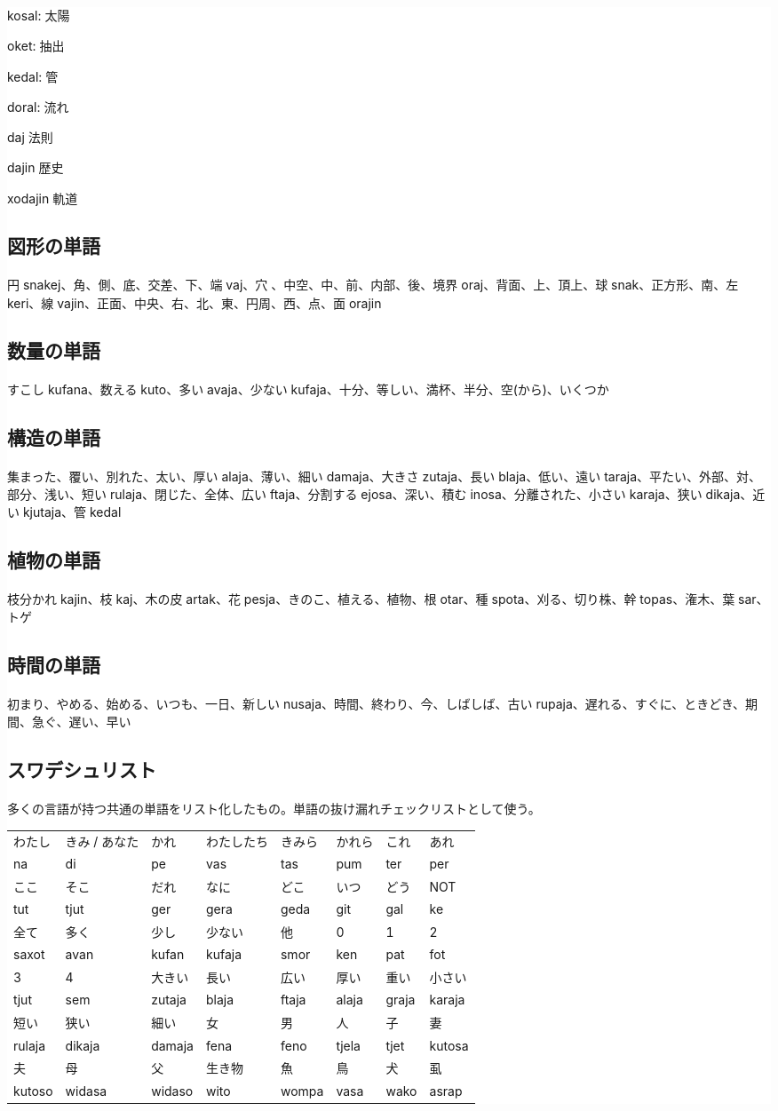 kosal: 太陽

oket: 抽出

kedal: 管

doral: 流れ

daj 法則

dajin 歴史

xodajin 軌道



## 図形の単語

円 snakej、角、側、底、交差、下、端 vaj、穴 、中空、中、前、内部、後、境界 oraj、背面、上、頂上、球 snak、正方形、南、左 keri、線 vajin、正面、中央、右、北、東、円周、西、点、面 orajin

## 数量の単語

すこし kufana、数える kuto、多い avaja、少ない kufaja、十分、等しい、満杯、半分、空(から)、いくつか

## 構造の単語

集まった、覆い、別れた、太い、厚い alaja、薄い、細い damaja、大きさ zutaja、長い blaja、低い、遠い taraja、平たい、外部、対、部分、浅い、短い rulaja、閉じた、全体、広い ftaja、分割する ejosa、深い、積む inosa、分離された、小さい karaja、狭い dikaja、近い kjutaja、管 kedal

## 植物の単語

枝分かれ kajin、枝 kaj、木の皮 artak、花 pesja、きのこ、植える、植物、根 otar、種 spota、刈る、切り株、幹 topas、潅木、葉 sar、トゲ

## 時間の単語

初まり、やめる、始める、いつも、一日、新しい nusaja、時間、終わり、今、しばしば、古い rupaja、遅れる、すぐに、ときどき、期間、急ぐ、遅い、早い



## スワデシュリスト

多くの言語が持つ共通の単語をリスト化したもの。単語の抜け漏れチェックリストとして使う。

|            |               |                         |            |            |           |            |                     |
| ---------- | ------------- | ----------------------- | ---------- | ---------- | --------- | ---------- | ------------------- |
| わたし     | きみ / あなた | かれ                    | わたしたち | きみら     | かれら    | これ       | あれ                |
| na         | di            | pe                      | vas        | tas        | pum       | ter        | per                 |
| ここ       | そこ          | だれ                    | なに       | どこ       | いつ      | どう       | NOT                 |
| tut        | tjut          | ger                     | gera       | geda       | git       | gal        | ke                  |
| 全て       | 多く          | 少し                    | 少ない     | 他         | 0         | 1          | 2                   |
| saxot      | avan          | kufan                   | kufaja     | smor       | ken       | pat        | fot                 |
| 3          | 4             | 大きい                  | 長い       | 広い       | 厚い      | 重い       | 小さい              |
| tjut       | sem           | zutaja                  | blaja      | ftaja      | alaja     | graja      | karaja              |
| 短い       | 狭い          | 細い                    | 女         | 男         | 人        | 子         | 妻                  |
| rulaja     | dikaja        | damaja                  | fena       | feno       | tjela     | tjet       | kutosa              |
| 夫         | 母            | 父                      | 生き物     | 魚         | 鳥        | 犬         | 虱                  |
| kutoso     | widasa        | widaso                  | wito       | wompa      | vasa      | wako       | asrap               |